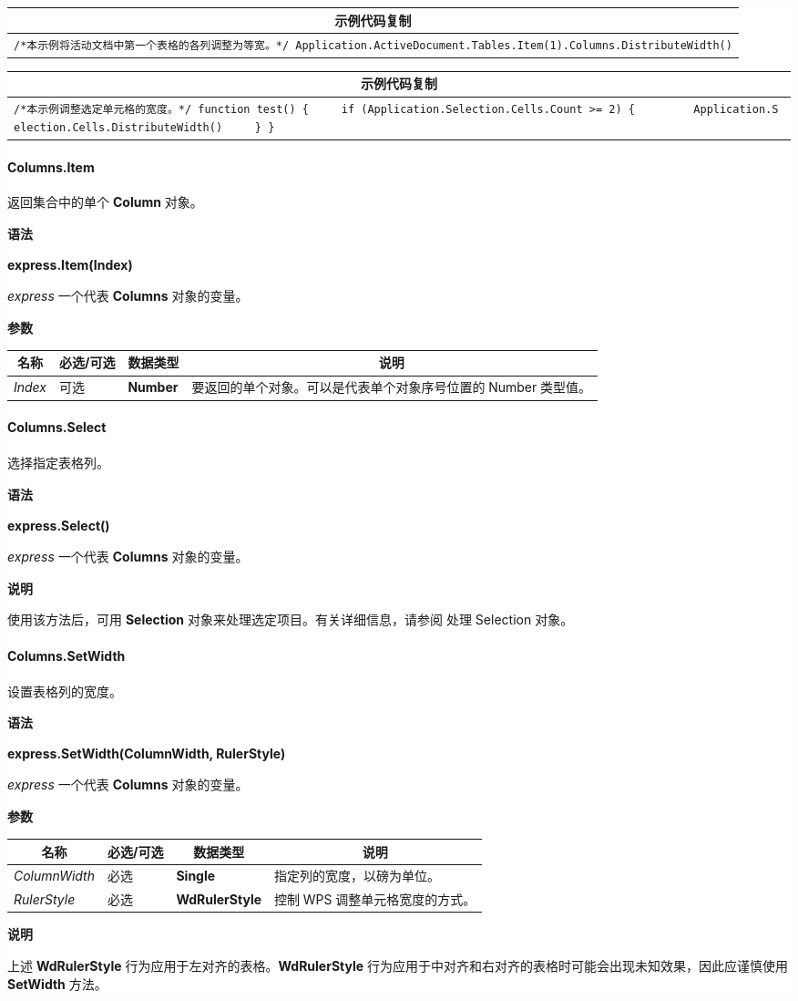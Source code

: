 | 示例代码复制                                                 |
| ------------------------------------------------------------ |
| `/*本示例将活动文档中第一个表格的各列调整为等宽。*/ Application.ActiveDocument.Tables.Item(1).Columns.DistributeWidth()` |

| 示例代码复制                                                 |
| ------------------------------------------------------------ |
| `/*本示例调整选定单元格的宽度。*/ function test() {     if (Application.Selection.Cells.Count >= 2) {         Application.Selection.Cells.DistributeWidth()     } }` |

#### **Columns.Item**

返回集合中的单个 **Column** 对象。

**语法**

**express.Item(Index)**

*express*   一个代表 **Columns** 对象的变量。

**参数**

| **名称** | **必选/可选** | **数据类型** | **说明**                                                     |
| -------- | ------------- | ------------ | ------------------------------------------------------------ |
| *Index*  | 可选          | **Number**   | 要返回的单个对象。可以是代表单个对象序号位置的 Number 类型值。 |

#### **Columns.Select**

选择指定表格列。

**语法**

**express.Select()**

*express*   一个代表 **Columns** 对象的变量。

**说明**

使用该方法后，可用 **Selection** 对象来处理选定项目。有关详细信息，请参阅 处理 Selection 对象。

#### **Columns.SetWidth**

设置表格列的宽度。

**语法**

**express.SetWidth(ColumnWidth, RulerStyle)**

*express*   一个代表 **Columns** 对象的变量。

**参数**

| **名称**      | **必选/可选** | **数据类型**     | **说明**                        |
| ------------- | ------------- | ---------------- | ------------------------------- |
| *ColumnWidth* | 必选          | **Single**       | 指定列的宽度，以磅为单位。      |
| *RulerStyle*  | 必选          | **WdRulerStyle** | 控制 WPS 调整单元格宽度的方式。 |

**说明**

上述 **WdRulerStyle** 行为应用于左对齐的表格。**WdRulerStyle** 行为应用于中对齐和右对齐的表格时可能会出现未知效果，因此应谨慎使用 **SetWidth** 方法。
